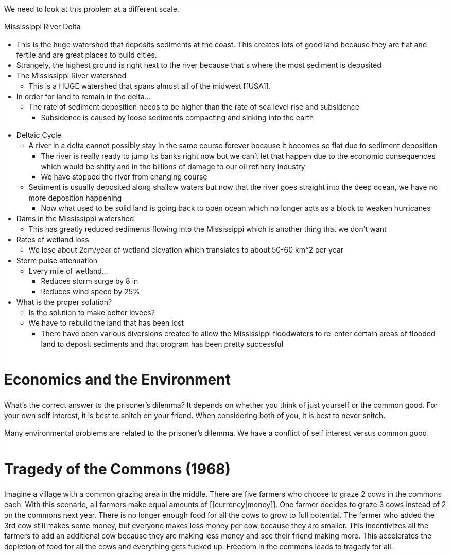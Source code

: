 We need to look at this problem at a different scale. 

Mississippi River Delta
- This is the huge watershed that deposits sediments at the coast. This creates lots of good land because they are flat and fertile and are great places to build cities. 
- Strangely, the highest ground is right next to the river because that's where the most sediment is deposited
- The Mississippi River watershed
	- This is a HUGE watershed that spans almost all of the midwest [[USA]]. 
- In order for land to remain in the delta...
   - The rate of sediment deposition needs to be higher than the rate of sea level rise and subsidence
      - Subsidence is caused by loose sediments compacting and sinking into the earth
* Deltaic Cycle
   * A river in a delta cannot possibly stay in the same course forever because it becomes so flat due to sediment deposition
      * The river is really ready to jump its banks right now but we can’t let that happen due to the economic consequences which would be shitty and in the billions of damage to our oil refinery industry
      * We have stopped the river from changing course
   * Sediment is usually deposited along shallow waters but now that the river goes straight into the deep ocean, we have no more deposition happening
      * Now what used to be solid land is going back to open ocean which no longer acts as a block to weaken hurricanes
* Dams in the Mississippi watershed
   * This has greatly reduced sediments flowing into the Mississippi which is another thing that we don't want
* Rates of wetland loss
   * We lose about 2cm/year of wetland elevation which translates to about 50-60 km^2 per year
* Storm pulse attenuation
   * Every mile of wetland...
      * Reduces storm surge by 8 in
      * Reduces wind speed by 25%
* What is the proper solution?
   * Is the solution to make better levees?
   * We have to rebuild the land that has been lost 
      * There have been various diversions created to allow the Mississippi floodwaters to re-enter certain areas of flooded land to deposit sediments and that program has been pretty successful


# Economics and the Environment
What’s the correct answer to the prisoner’s dilemma? It depends on whether you think of just yourself or the common good. For your own self interest, it is best to snitch on your friend. When considering both of you, it is best to never snitch. 

Many environmental problems are related to the prisoner’s dilemma. We have a conflict of self interest versus common good. 

# Tragedy of the Commons (1968)
Imagine a village with a common grazing area in the middle. There are five farmers who choose to graze 2 cows in the commons each. With this scenario, all farmers make equal amounts of [[currency|money]]. One farmer decides to graze 3 cows instead of 2 on the commons next year. There is no longer enough food for all the cows to grow to full potential. The farmer who added the 3rd cow still makes some money, but everyone makes less money per cow because they are smaller. This incentivizes all the farmers to add an additional cow because they are making less money and see their friend making more. This accelerates the depletion of food for all the cows and everything gets fucked up. Freedom in the commons leads to tragedy for all. 
